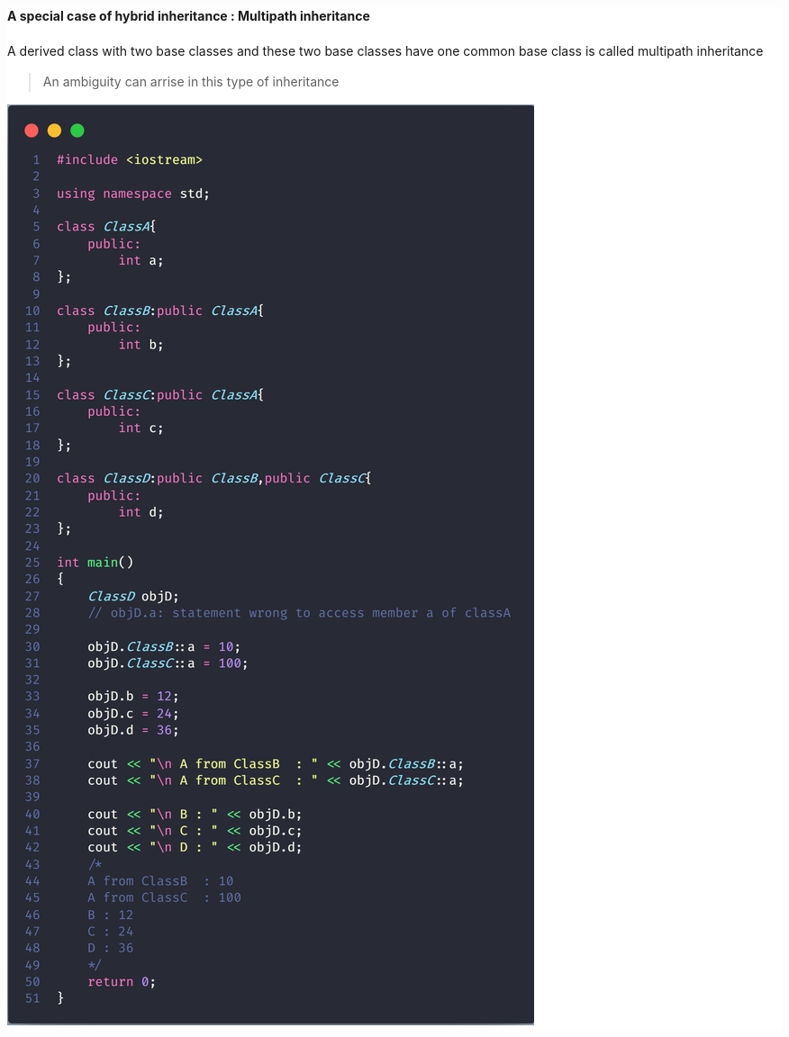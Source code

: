 #### A special case of hybrid inheritance : Multipath inheritance

A derived class with two base classes and these two base classes have one common base class is called multipath inheritance

> An ambiguity can arrise in this type of inheritance

![image Code example Multipath Inheritance](image/CodeExample_Multipath-Inheritance.png)
